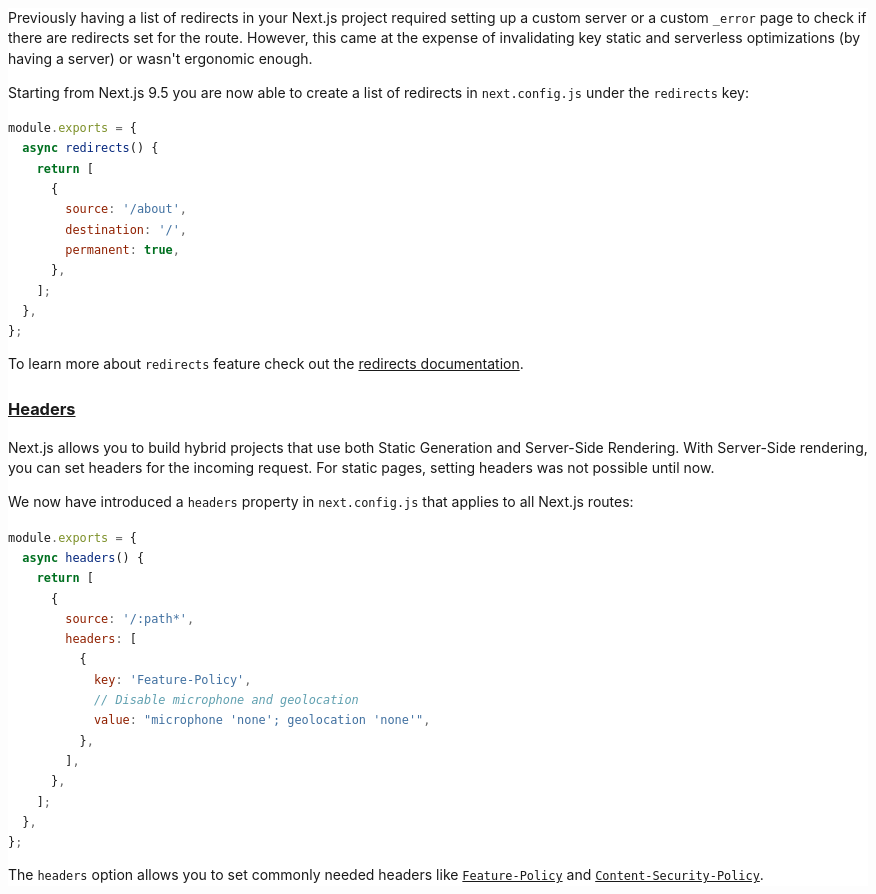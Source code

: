 Previously having a list of redirects in your Next.js project required setting up a custom server or a custom `_error` page to check if there are redirects set for the route. However, this came at the expense of invalidating key static and serverless optimizations (by having a server) or wasn't ergonomic enough.

Starting from Next.js 9.5 you are now able to create a list of redirects in `next.config.js` under the `redirects` key:

```js filename="next.config.js"
module.exports = {
  async redirects() {
    return [
      {
        source: '/about',
        destination: '/',
        permanent: true,
      },
    ];
  },
};
```

To learn more about `redirects` feature check out the [redirects documentation](/docs/pages/api-reference/next-config-js/redirects).

### [Headers](#headers)

Next.js allows you to build hybrid projects that use both Static Generation and Server-Side Rendering. With Server-Side rendering, you can set headers for the incoming request. For static pages, setting headers was not possible until now.

We now have introduced a `headers` property in `next.config.js` that applies to all Next.js routes:

```js filename="next.config.js"
module.exports = {
  async headers() {
    return [
      {
        source: '/:path*',
        headers: [
          {
            key: 'Feature-Policy',
            // Disable microphone and geolocation
            value: "microphone 'none'; geolocation 'none'",
          },
        ],
      },
    ];
  },
};
```

The `headers` option allows you to set commonly needed headers like [`Feature-Policy`](https://developer.mozilla.org/docs/Web/HTTP/Headers/Feature-Policy) and [`Content-Security-Policy`](https://developer.mozilla.org/docs/Web/HTTP/CSP).
